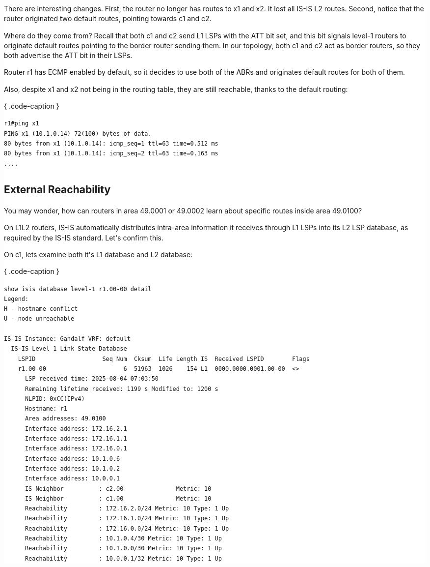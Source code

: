 ```
```

There are interesting changes. First, the router no longer has routes to x1 and x2. It lost all IS-IS L2 routes. Second, notice that the router originated two default routes, pointing towards c1 and c2. 

Where do they come from? Recall that both c1 and c2 send L1 LSPs with the ATT bit set, and this bit signals level-1 routers to originate default routes pointing to the border router sending them. In our topology, both c1 and c2 act as border routers, so they both advertise the ATT bit in their LSPs. 

Router r1 has ECMP enabled by default, so it decides to use both of the ABRs and originates default routes for both of them.

Also, despite x1 and x2 not being in the routing table, they are still reachable, thanks to the default routing:

{ .code-caption }
```
r1#ping x1
PING x1 (10.1.0.14) 72(100) bytes of data.
80 bytes from x1 (10.1.0.14): icmp_seq=1 ttl=63 time=0.512 ms
80 bytes from x1 (10.1.0.14): icmp_seq=2 ttl=63 time=0.163 ms
....

```

## External Reachability 

You may wonder, how can routers in area 49.0001 or 49.0002 learn about specific routes inside area 49.0100? 

On L1L2 routers, IS-IS automatically distributes intra-area information it receives through L1 LSPs into its L2 LSP database, as required by the IS-IS standard. Let's confirm this.

On c1, lets examine both it's L1 database and L2 database:

{ .code-caption }
```
show isis database level-1 r1.00-00 detail
Legend:
H - hostname conflict
U - node unreachable

IS-IS Instance: Gandalf VRF: default
  IS-IS Level 1 Link State Database
    LSPID                   Seq Num  Cksum  Life Length IS  Received LSPID        Flags
    r1.00-00                      6  51963  1026    154 L1  0000.0000.0001.00-00  <>
      LSP received time: 2025-08-04 07:03:50
      Remaining lifetime received: 1199 s Modified to: 1200 s
      NLPID: 0xCC(IPv4)
      Hostname: r1
      Area addresses: 49.0100
      Interface address: 172.16.2.1
      Interface address: 172.16.1.1
      Interface address: 172.16.0.1
      Interface address: 10.1.0.6
      Interface address: 10.1.0.2
      Interface address: 10.0.0.1
      IS Neighbor          : c2.00               Metric: 10
      IS Neighbor          : c1.00               Metric: 10
      Reachability         : 172.16.2.0/24 Metric: 10 Type: 1 Up
      Reachability         : 172.16.1.0/24 Metric: 10 Type: 1 Up
      Reachability         : 172.16.0.0/24 Metric: 10 Type: 1 Up
      Reachability         : 10.1.0.4/30 Metric: 10 Type: 1 Up
      Reachability         : 10.1.0.0/30 Metric: 10 Type: 1 Up
      Reachability         : 10.0.0.1/32 Metric: 10 Type: 1 Up
```
